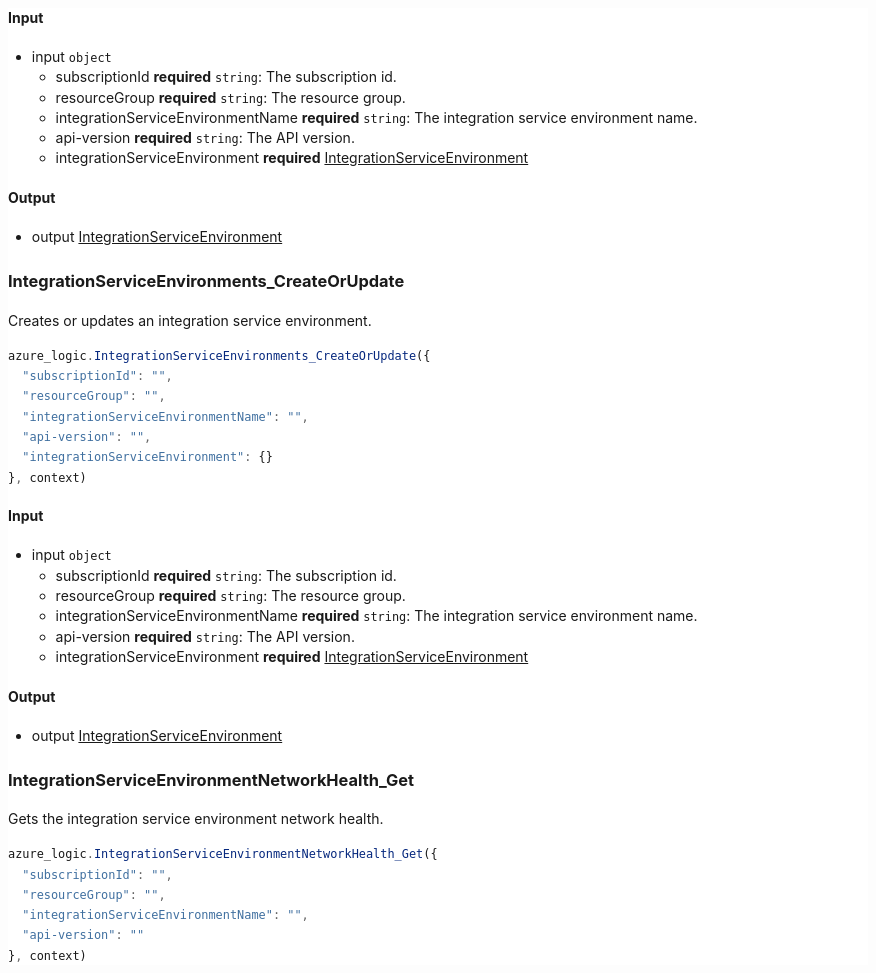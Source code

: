#### Input
* input `object`
  * subscriptionId **required** `string`: The subscription id.
  * resourceGroup **required** `string`: The resource group.
  * integrationServiceEnvironmentName **required** `string`: The integration service environment name.
  * api-version **required** `string`: The API version.
  * integrationServiceEnvironment **required** [IntegrationServiceEnvironment](#integrationserviceenvironment)

#### Output
* output [IntegrationServiceEnvironment](#integrationserviceenvironment)

### IntegrationServiceEnvironments_CreateOrUpdate
Creates or updates an integration service environment.


```js
azure_logic.IntegrationServiceEnvironments_CreateOrUpdate({
  "subscriptionId": "",
  "resourceGroup": "",
  "integrationServiceEnvironmentName": "",
  "api-version": "",
  "integrationServiceEnvironment": {}
}, context)
```

#### Input
* input `object`
  * subscriptionId **required** `string`: The subscription id.
  * resourceGroup **required** `string`: The resource group.
  * integrationServiceEnvironmentName **required** `string`: The integration service environment name.
  * api-version **required** `string`: The API version.
  * integrationServiceEnvironment **required** [IntegrationServiceEnvironment](#integrationserviceenvironment)

#### Output
* output [IntegrationServiceEnvironment](#integrationserviceenvironment)

### IntegrationServiceEnvironmentNetworkHealth_Get
Gets the integration service environment network health.


```js
azure_logic.IntegrationServiceEnvironmentNetworkHealth_Get({
  "subscriptionId": "",
  "resourceGroup": "",
  "integrationServiceEnvironmentName": "",
  "api-version": ""
}, context)
```
